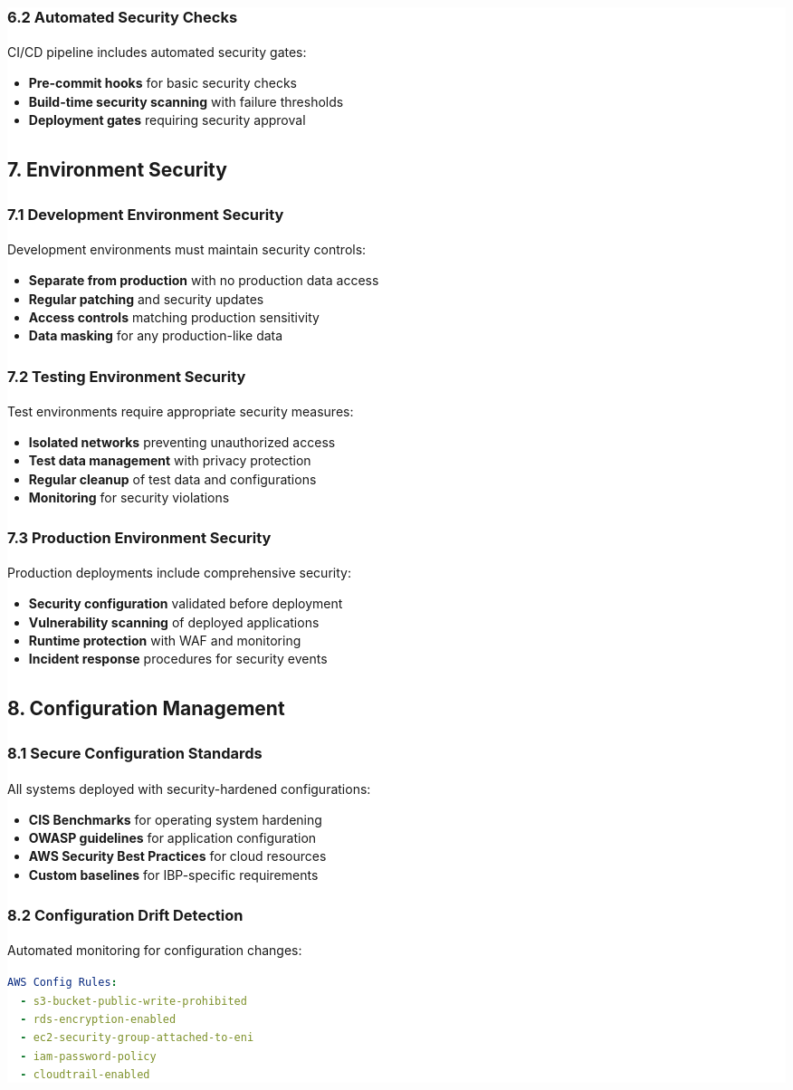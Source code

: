### 6.2 Automated Security Checks
CI/CD pipeline includes automated security gates:
- **Pre-commit hooks** for basic security checks
- **Build-time security scanning** with failure thresholds
- **Deployment gates** requiring security approval

## 7. Environment Security

### 7.1 Development Environment Security
Development environments must maintain security controls:
- **Separate from production** with no production data access
- **Regular patching** and security updates
- **Access controls** matching production sensitivity
- **Data masking** for any production-like data

### 7.2 Testing Environment Security
Test environments require appropriate security measures:
- **Isolated networks** preventing unauthorized access
- **Test data management** with privacy protection
- **Regular cleanup** of test data and configurations
- **Monitoring** for security violations

### 7.3 Production Environment Security
Production deployments include comprehensive security:
- **Security configuration** validated before deployment
- **Vulnerability scanning** of deployed applications
- **Runtime protection** with WAF and monitoring
- **Incident response** procedures for security events

## 8. Configuration Management

### 8.1 Secure Configuration Standards
All systems deployed with security-hardened configurations:
- **CIS Benchmarks** for operating system hardening
- **OWASP guidelines** for application configuration
- **AWS Security Best Practices** for cloud resources
- **Custom baselines** for IBP-specific requirements

### 8.2 Configuration Drift Detection
Automated monitoring for configuration changes:
```yaml
AWS Config Rules:
  - s3-bucket-public-write-prohibited
  - rds-encryption-enabled
  - ec2-security-group-attached-to-eni
  - iam-password-policy
  - cloudtrail-enabled
```
